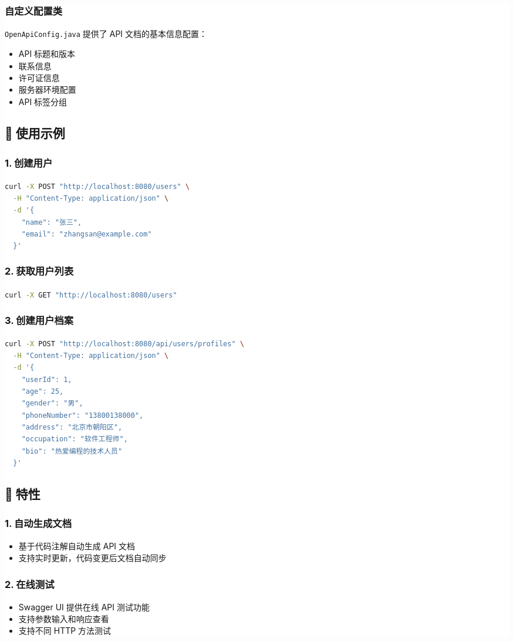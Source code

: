 ### 自定义配置类

`OpenApiConfig.java` 提供了 API 文档的基本信息配置：

- API 标题和版本
- 联系信息
- 许可证信息
- 服务器环境配置
- API 标签分组

## 📝 使用示例

### 1. 创建用户

```bash
curl -X POST "http://localhost:8080/users" \
  -H "Content-Type: application/json" \
  -d '{
    "name": "张三",
    "email": "zhangsan@example.com"
  }'
```

### 2. 获取用户列表

```bash
curl -X GET "http://localhost:8080/users"
```

### 3. 创建用户档案

```bash
curl -X POST "http://localhost:8080/api/users/profiles" \
  -H "Content-Type: application/json" \
  -d '{
    "userId": 1,
    "age": 25,
    "gender": "男",
    "phoneNumber": "13800138000",
    "address": "北京市朝阳区",
    "occupation": "软件工程师",
    "bio": "热爱编程的技术人员"
  }'
```

## 🎯 特性

### 1. 自动生成文档
- 基于代码注解自动生成 API 文档
- 支持实时更新，代码变更后文档自动同步

### 2. 在线测试
- Swagger UI 提供在线 API 测试功能
- 支持参数输入和响应查看
- 支持不同 HTTP 方法测试
